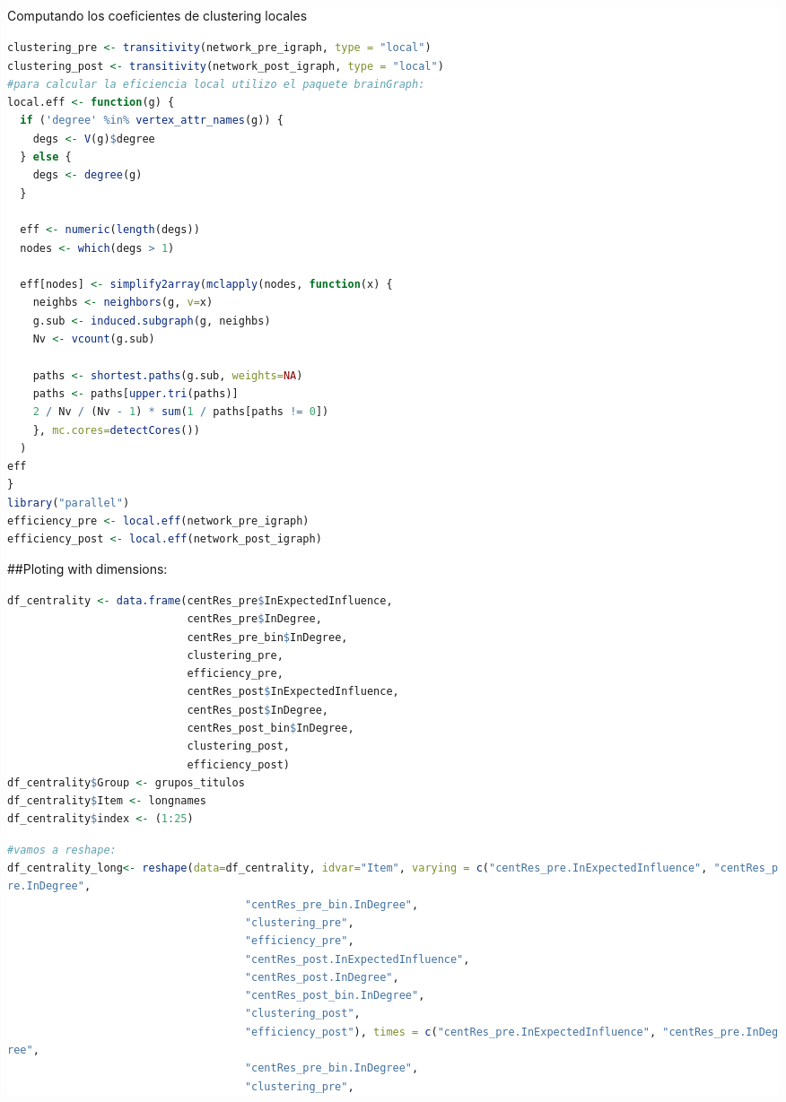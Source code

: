 Computando los coeficientes de clustering locales

``` r
clustering_pre <- transitivity(network_pre_igraph, type = "local")
clustering_post <- transitivity(network_post_igraph, type = "local")
#para calcular la eficiencia local utilizo el paquete brainGraph:
local.eff <- function(g) {
  if ('degree' %in% vertex_attr_names(g)) {
    degs <- V(g)$degree
  } else {
    degs <- degree(g)
  }
 
  eff <- numeric(length(degs))
  nodes <- which(degs > 1)
 
  eff[nodes] <- simplify2array(mclapply(nodes, function(x) {
    neighbs <- neighbors(g, v=x)
    g.sub <- induced.subgraph(g, neighbs)
    Nv <- vcount(g.sub)
   
    paths <- shortest.paths(g.sub, weights=NA)
    paths <- paths[upper.tri(paths)]
    2 / Nv / (Nv - 1) * sum(1 / paths[paths != 0])
    }, mc.cores=detectCores())
  )
eff
}
library("parallel")
efficiency_pre <- local.eff(network_pre_igraph)
efficiency_post <- local.eff(network_post_igraph)
```

\#\#Ploting with dimensions:

``` r
df_centrality <- data.frame(centRes_pre$InExpectedInfluence,
                            centRes_pre$InDegree,
                            centRes_pre_bin$InDegree,
                            clustering_pre,
                            efficiency_pre,
                            centRes_post$InExpectedInfluence,
                            centRes_post$InDegree,
                            centRes_post_bin$InDegree,
                            clustering_post,
                            efficiency_post)
df_centrality$Group <- grupos_titulos
df_centrality$Item <- longnames
df_centrality$index <- (1:25)
```

``` r
#vamos a reshape:
df_centrality_long<- reshape(data=df_centrality, idvar="Item", varying = c("centRes_pre.InExpectedInfluence", "centRes_pre.InDegree",
                                     "centRes_pre_bin.InDegree",
                                     "clustering_pre",
                                     "efficiency_pre",
                                     "centRes_post.InExpectedInfluence",
                                     "centRes_post.InDegree",
                                     "centRes_post_bin.InDegree",
                                     "clustering_post",
                                     "efficiency_post"), times = c("centRes_pre.InExpectedInfluence", "centRes_pre.InDegree",
                                     "centRes_pre_bin.InDegree",
                                     "clustering_pre",
```